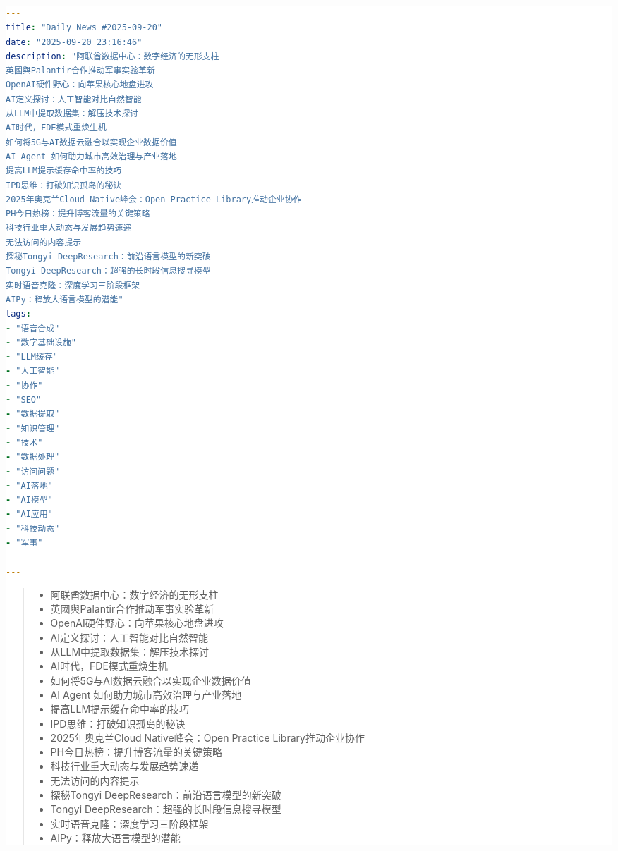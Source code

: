 ```yaml
---
title: "Daily News #2025-09-20"
date: "2025-09-20 23:16:46"
description: "阿联酋数据中心：数字经济的无形支柱
英國與Palantir合作推动军事实验革新
OpenAI硬件野心：向苹果核心地盘进攻
AI定义探讨：人工智能对比自然智能
从LLM中提取数据集：解压技术探讨
AI时代，FDE模式重焕生机
如何将5G与AI数据云融合以实现企业数据价值
AI Agent 如何助力城市高效治理与产业落地
提高LLM提示缓存命中率的技巧
IPD思维：打破知识孤岛的秘诀
2025年奥克兰Cloud Native峰会：Open Practice Library推动企业协作
PH今日热榜：提升博客流量的关键策略
科技行业重大动态与发展趋势速递
无法访问的内容提示
探秘Tongyi DeepResearch：前沿语言模型的新突破
Tongyi DeepResearch：超强的长时段信息搜寻模型
实时语音克隆：深度学习三阶段框架
AIPy：释放大语言模型的潜能"
tags: 
- "语音合成"
- "数字基础设施"
- "LLM缓存"
- "人工智能"
- "协作"
- "SEO"
- "数据提取"
- "知识管理"
- "技术"
- "数据处理"
- "访问问题"
- "AI落地"
- "AI模型"
- "AI应用"
- "科技动态"
- "军事"

---
```


> - 阿联酋数据中心：数字经济的无形支柱
> - 英國與Palantir合作推动军事实验革新
> - OpenAI硬件野心：向苹果核心地盘进攻
> - AI定义探讨：人工智能对比自然智能
> - 从LLM中提取数据集：解压技术探讨
> - AI时代，FDE模式重焕生机
> - 如何将5G与AI数据云融合以实现企业数据价值
> - AI Agent 如何助力城市高效治理与产业落地
> - 提高LLM提示缓存命中率的技巧
> - IPD思维：打破知识孤岛的秘诀
> - 2025年奥克兰Cloud Native峰会：Open Practice Library推动企业协作
> - PH今日热榜：提升博客流量的关键策略
> - 科技行业重大动态与发展趋势速递
> - 无法访问的内容提示
> - 探秘Tongyi DeepResearch：前沿语言模型的新突破
> - Tongyi DeepResearch：超强的长时段信息搜寻模型
> - 实时语音克隆：深度学习三阶段框架
> - AIPy：释放大语言模型的潜能
